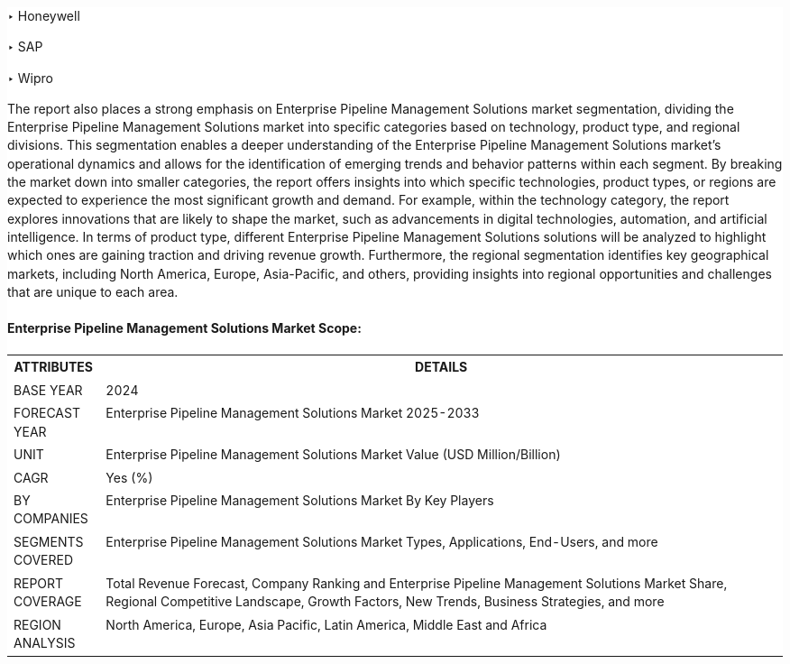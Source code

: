 ‣ Honeywell

‣ SAP

‣ Wipro

The report also places a strong emphasis on Enterprise Pipeline Management Solutions market segmentation, dividing the Enterprise Pipeline Management Solutions market into specific categories based on technology, product type, and regional divisions. This segmentation enables a deeper understanding of the Enterprise Pipeline Management Solutions market’s operational dynamics and allows for the identification of emerging trends and behavior patterns within each segment. By breaking the market down into smaller categories, the report offers insights into which specific technologies, product types, or regions are expected to experience the most significant growth and demand. For example, within the technology category, the report explores innovations that are likely to shape the market, such as advancements in digital technologies, automation, and artificial intelligence. In terms of product type, different Enterprise Pipeline Management Solutions solutions will be analyzed to highlight which ones are gaining traction and driving revenue growth. Furthermore, the regional segmentation identifies key geographical markets, including North America, Europe, Asia-Pacific, and others, providing insights into regional opportunities and challenges that are unique to each area.

<h4>Enterprise Pipeline Management Solutions Market Scope:</h4>
<table>
<tr>
<th>ATTRIBUTES</th>
<th>DETAILS</th>
</tr>
<tr>
<td>BASE YEAR</td>
<td>2024</td>
</tr>
<tr>
<td>FORECAST YEAR</td>
<td>Enterprise Pipeline Management Solutions Market 2025-2033</td>
</tr>
<tr>
<td>UNIT</td>
<td>Enterprise Pipeline Management Solutions Market Value (USD Million/Billion)</td>
<tr>
<td>CAGR</td>
<td>Yes (%)</td>
</tr>
</tr>
<tr>
<td>BY COMPANIES</td>
<td>Enterprise Pipeline Management Solutions Market By Key Players</td>
</tr>
<tr>
<td>SEGMENTS COVERED</td>
<td>Enterprise Pipeline Management Solutions Market Types, Applications, End-Users, and more</td>
</tr>
<tr>
<td>REPORT COVERAGE</td>
<td>Total Revenue Forecast, Company Ranking and Enterprise Pipeline Management Solutions Market Share, Regional Competitive Landscape, Growth Factors, New Trends, Business Strategies, and more</td>
</tr>
<tr>
<td>REGION ANALYSIS</td>
<td>North America, Europe, Asia Pacific, Latin America, Middle East and Africa</td>
</tr>
</table>
